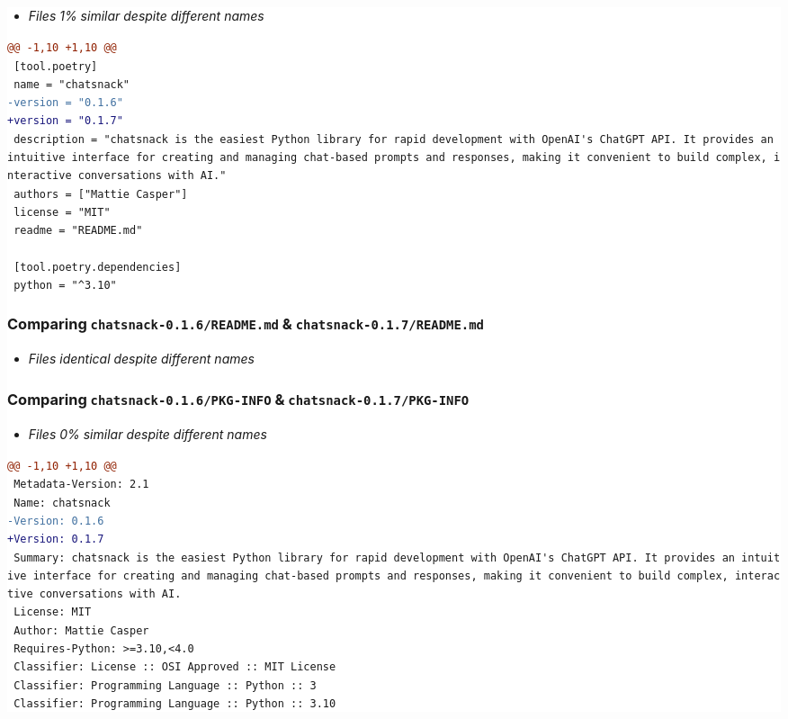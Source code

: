  * *Files 1% similar despite different names*

```diff
@@ -1,10 +1,10 @@
 [tool.poetry]
 name = "chatsnack"
-version = "0.1.6"
+version = "0.1.7"
 description = "chatsnack is the easiest Python library for rapid development with OpenAI's ChatGPT API. It provides an intuitive interface for creating and managing chat-based prompts and responses, making it convenient to build complex, interactive conversations with AI."
 authors = ["Mattie Casper"]
 license = "MIT"
 readme = "README.md"
 
 [tool.poetry.dependencies]
 python = "^3.10"
```

### Comparing `chatsnack-0.1.6/README.md` & `chatsnack-0.1.7/README.md`

 * *Files identical despite different names*

### Comparing `chatsnack-0.1.6/PKG-INFO` & `chatsnack-0.1.7/PKG-INFO`

 * *Files 0% similar despite different names*

```diff
@@ -1,10 +1,10 @@
 Metadata-Version: 2.1
 Name: chatsnack
-Version: 0.1.6
+Version: 0.1.7
 Summary: chatsnack is the easiest Python library for rapid development with OpenAI's ChatGPT API. It provides an intuitive interface for creating and managing chat-based prompts and responses, making it convenient to build complex, interactive conversations with AI.
 License: MIT
 Author: Mattie Casper
 Requires-Python: >=3.10,<4.0
 Classifier: License :: OSI Approved :: MIT License
 Classifier: Programming Language :: Python :: 3
 Classifier: Programming Language :: Python :: 3.10
```

